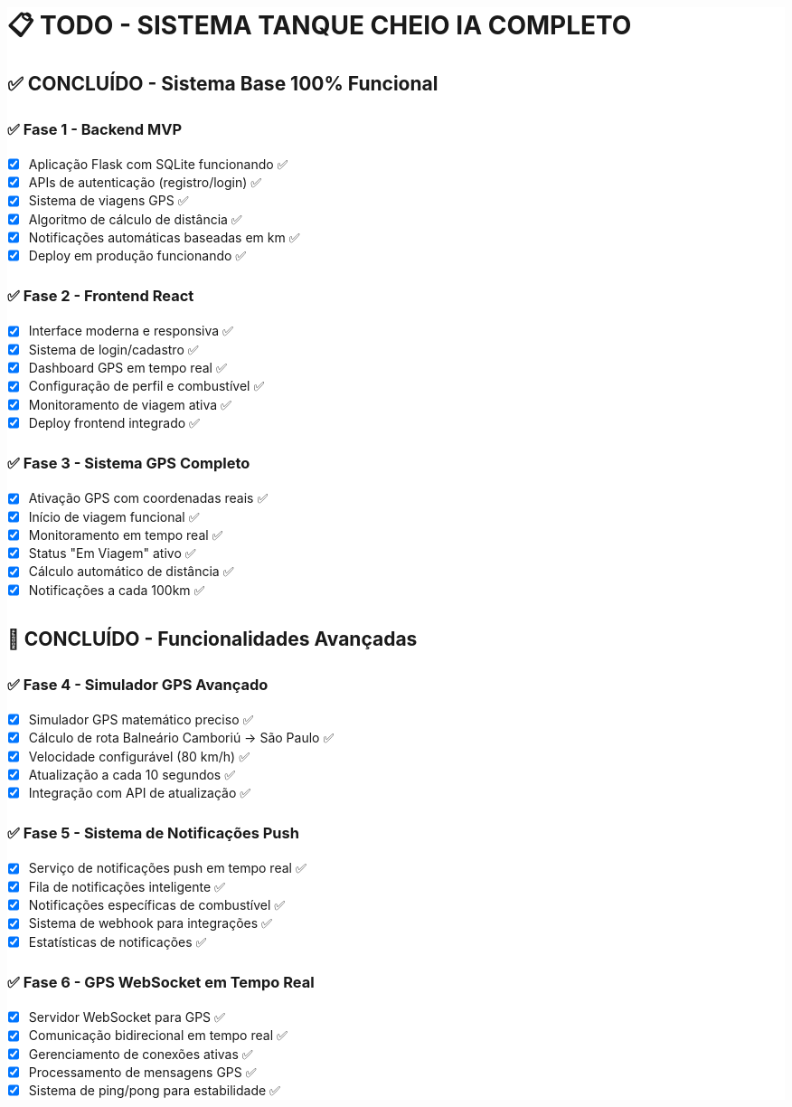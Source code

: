 # 📋 TODO - SISTEMA TANQUE CHEIO IA COMPLETO

## ✅ CONCLUÍDO - Sistema Base 100% Funcional

### ✅ Fase 1 - Backend MVP
- [x] Aplicação Flask com SQLite funcionando ✅
- [x] APIs de autenticação (registro/login) ✅
- [x] Sistema de viagens GPS ✅
- [x] Algoritmo de cálculo de distância ✅
- [x] Notificações automáticas baseadas em km ✅
- [x] Deploy em produção funcionando ✅

### ✅ Fase 2 - Frontend React
- [x] Interface moderna e responsiva ✅
- [x] Sistema de login/cadastro ✅
- [x] Dashboard GPS em tempo real ✅
- [x] Configuração de perfil e combustível ✅
- [x] Monitoramento de viagem ativa ✅
- [x] Deploy frontend integrado ✅

### ✅ Fase 3 - Sistema GPS Completo
- [x] Ativação GPS com coordenadas reais ✅
- [x] Início de viagem funcional ✅
- [x] Monitoramento em tempo real ✅
- [x] Status "Em Viagem" ativo ✅
- [x] Cálculo automático de distância ✅
- [x] Notificações a cada 100km ✅

## 🚀 CONCLUÍDO - Funcionalidades Avançadas

### ✅ Fase 4 - Simulador GPS Avançado
- [x] Simulador GPS matemático preciso ✅
- [x] Cálculo de rota Balneário Camboriú → São Paulo ✅
- [x] Velocidade configurável (80 km/h) ✅
- [x] Atualização a cada 10 segundos ✅
- [x] Integração com API de atualização ✅

### ✅ Fase 5 - Sistema de Notificações Push
- [x] Serviço de notificações push em tempo real ✅
- [x] Fila de notificações inteligente ✅
- [x] Notificações específicas de combustível ✅
- [x] Sistema de webhook para integrações ✅
- [x] Estatísticas de notificações ✅

### ✅ Fase 6 - GPS WebSocket em Tempo Real
- [x] Servidor WebSocket para GPS ✅
- [x] Comunicação bidirecional em tempo real ✅
- [x] Gerenciamento de conexões ativas ✅
- [x] Processamento de mensagens GPS ✅
- [x] Sistema de ping/pong para estabilidade ✅
